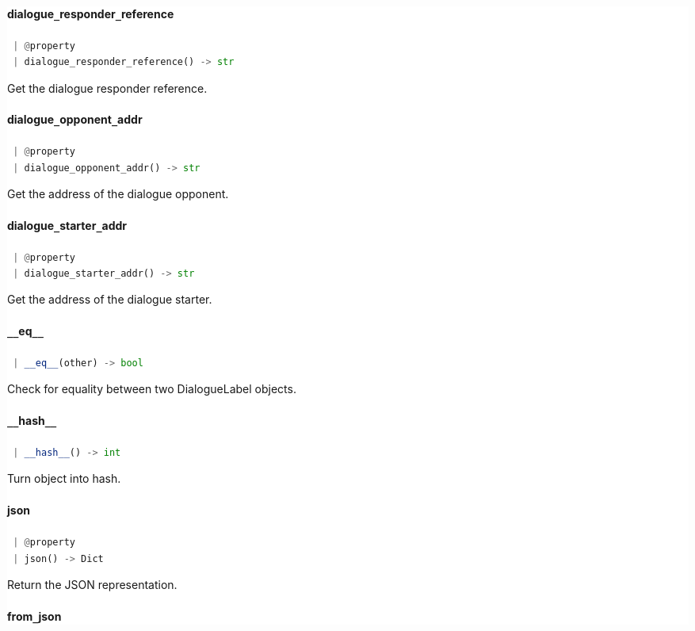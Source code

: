 <a name="aea.helpers.dialogue.base.DialogueLabel.dialogue_responder_reference"></a>
#### dialogue`_`responder`_`reference

```python
 | @property
 | dialogue_responder_reference() -> str
```

Get the dialogue responder reference.

<a name="aea.helpers.dialogue.base.DialogueLabel.dialogue_opponent_addr"></a>
#### dialogue`_`opponent`_`addr

```python
 | @property
 | dialogue_opponent_addr() -> str
```

Get the address of the dialogue opponent.

<a name="aea.helpers.dialogue.base.DialogueLabel.dialogue_starter_addr"></a>
#### dialogue`_`starter`_`addr

```python
 | @property
 | dialogue_starter_addr() -> str
```

Get the address of the dialogue starter.

<a name="aea.helpers.dialogue.base.DialogueLabel.__eq__"></a>
#### `__`eq`__`

```python
 | __eq__(other) -> bool
```

Check for equality between two DialogueLabel objects.

<a name="aea.helpers.dialogue.base.DialogueLabel.__hash__"></a>
#### `__`hash`__`

```python
 | __hash__() -> int
```

Turn object into hash.

<a name="aea.helpers.dialogue.base.DialogueLabel.json"></a>
#### json

```python
 | @property
 | json() -> Dict
```

Return the JSON representation.

<a name="aea.helpers.dialogue.base.DialogueLabel.from_json"></a>
#### from`_`json
